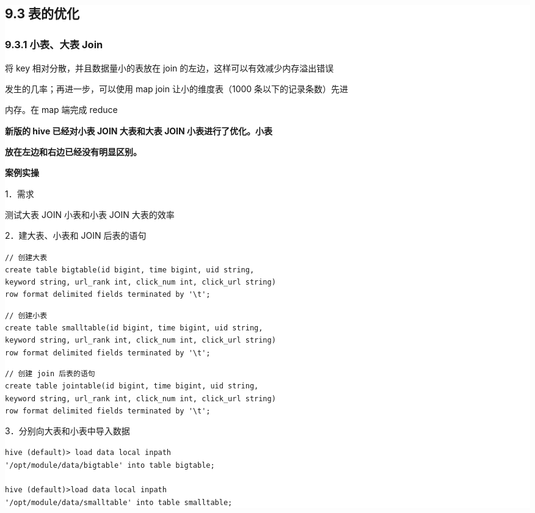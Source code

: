 

## **9.3** **表的优化**



### **9.3.1** **小表、大表** **Join**



将 key 相对分散，并且数据量小的表放在 join 的左边，这样可以有效减少内存溢出错误 

发生的几率；再进一步，可以使用 map join 让小的维度表（1000 条以下的记录条数）先进 

内存。在 map 端完成 reduce



**新版的 hive 已经对小表 JOIN 大表和大表 JOIN 小表进行了优化。小表** 

**放在左边和右边已经没有明显区别。**



**案例实操** 

1．需求 

测试大表 JOIN 小表和小表 JOIN 大表的效率 

2．建大表、小表和 JOIN 后表的语句 

```
// 创建大表
create table bigtable(id bigint, time bigint, uid string, 
keyword string, url_rank int, click_num int, click_url string)
row format delimited fields terminated by '\t';
```

```
// 创建小表
create table smalltable(id bigint, time bigint, uid string, 
keyword string, url_rank int, click_num int, click_url string) 
row format delimited fields terminated by '\t';
```

```
// 创建 join 后表的语句
create table jointable(id bigint, time bigint, uid string, 
keyword string, url_rank int, click_num int, click_url string) 
row format delimited fields terminated by '\t';
```



3．分别向大表和小表中导入数据

```
hive (default)> load data local inpath 
'/opt/module/data/bigtable' into table bigtable;

hive (default)>load data local inpath 
'/opt/module/data/smalltable' into table smalltable;
```
